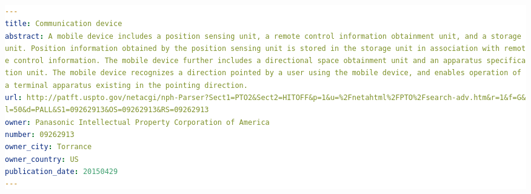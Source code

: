 ```yaml
---
title: Communication device
abstract: A mobile device includes a position sensing unit, a remote control information obtainment unit, and a storage unit. Position information obtained by the position sensing unit is stored in the storage unit in association with remote control information. The mobile device further includes a directional space obtainment unit and an apparatus specification unit. The mobile device recognizes a direction pointed by a user using the mobile device, and enables operation of a terminal apparatus existing in the pointing direction.
url: http://patft.uspto.gov/netacgi/nph-Parser?Sect1=PTO2&Sect2=HITOFF&p=1&u=%2Fnetahtml%2FPTO%2Fsearch-adv.htm&r=1&f=G&l=50&d=PALL&S1=09262913&OS=09262913&RS=09262913
owner: Panasonic Intellectual Property Corporation of America
number: 09262913
owner_city: Torrance
owner_country: US
publication_date: 20150429
---
```

